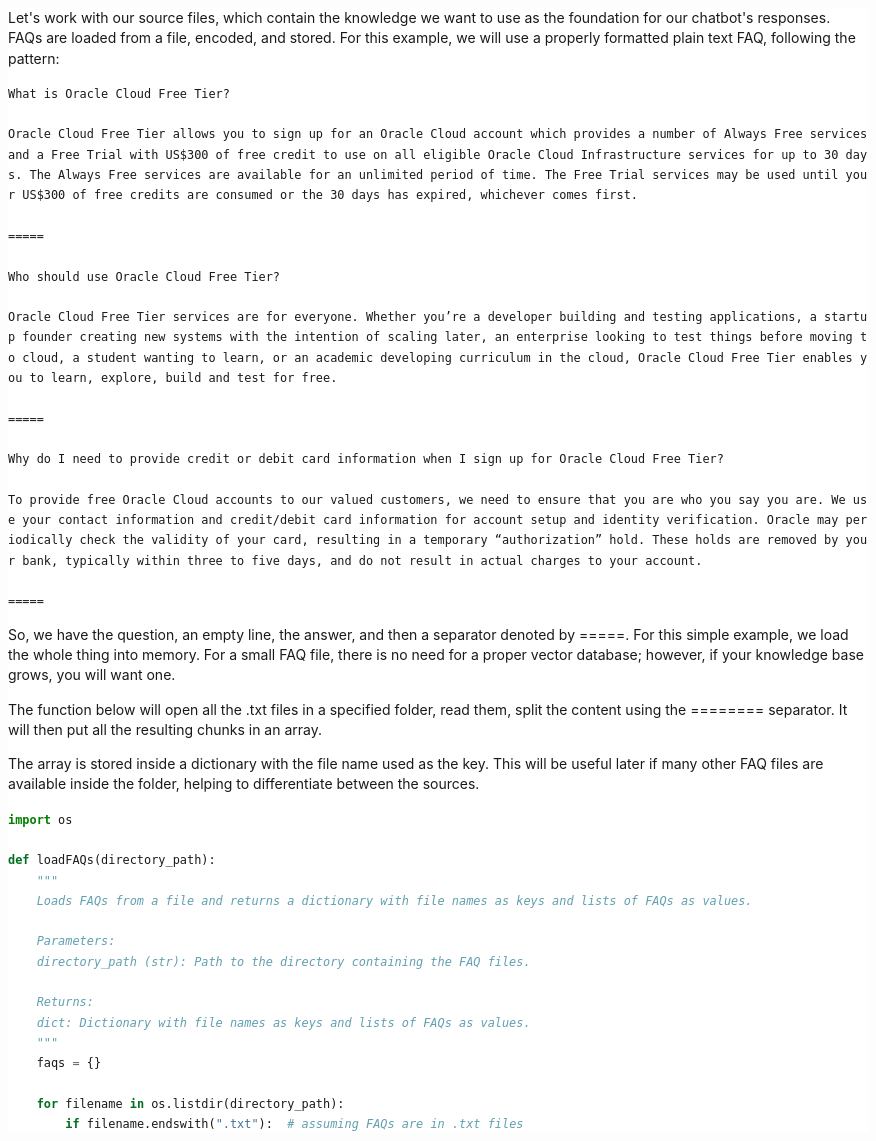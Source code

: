 Let's work with our source files, which contain the knowledge we want to use as the foundation for our chatbot's responses. FAQs are loaded from a file, encoded, and stored. For this example, we will use a properly formatted plain text FAQ, following the pattern:

```text
What is Oracle Cloud Free Tier?

Oracle Cloud Free Tier allows you to sign up for an Oracle Cloud account which provides a number of Always Free services and a Free Trial with US$300 of free credit to use on all eligible Oracle Cloud Infrastructure services for up to 30 days. The Always Free services are available for an unlimited period of time. The Free Trial services may be used until your US$300 of free credits are consumed or the 30 days has expired, whichever comes first.

=====

Who should use Oracle Cloud Free Tier?

Oracle Cloud Free Tier services are for everyone. Whether you’re a developer building and testing applications, a startup founder creating new systems with the intention of scaling later, an enterprise looking to test things before moving to cloud, a student wanting to learn, or an academic developing curriculum in the cloud, Oracle Cloud Free Tier enables you to learn, explore, build and test for free.

=====

Why do I need to provide credit or debit card information when I sign up for Oracle Cloud Free Tier?

To provide free Oracle Cloud accounts to our valued customers, we need to ensure that you are who you say you are. We use your contact information and credit/debit card information for account setup and identity verification. Oracle may periodically check the validity of your card, resulting in a temporary “authorization” hold. These holds are removed by your bank, typically within three to five days, and do not result in actual charges to your account.

=====
```

So, we have the question, an empty line, the answer, and then a separator denoted by =====. For this simple example, we load the whole thing into memory. For a small FAQ file, there is no need for a proper vector database; however, if your knowledge base grows, you will want one.

The function below will open all the .txt files in a specified folder, read them, split the content using the ======== separator. It will then put all the resulting chunks in an array.

The array is stored inside a dictionary with the file name used as the key. This will be useful later if many other FAQ files are available inside the folder, helping to differentiate between the sources.

```python
import os

def loadFAQs(directory_path):
    """
    Loads FAQs from a file and returns a dictionary with file names as keys and lists of FAQs as values.
    
    Parameters:
    directory_path (str): Path to the directory containing the FAQ files.
    
    Returns:
    dict: Dictionary with file names as keys and lists of FAQs as values.
    """
    faqs = {}

    for filename in os.listdir(directory_path):
        if filename.endswith(".txt"):  # assuming FAQs are in .txt files
```